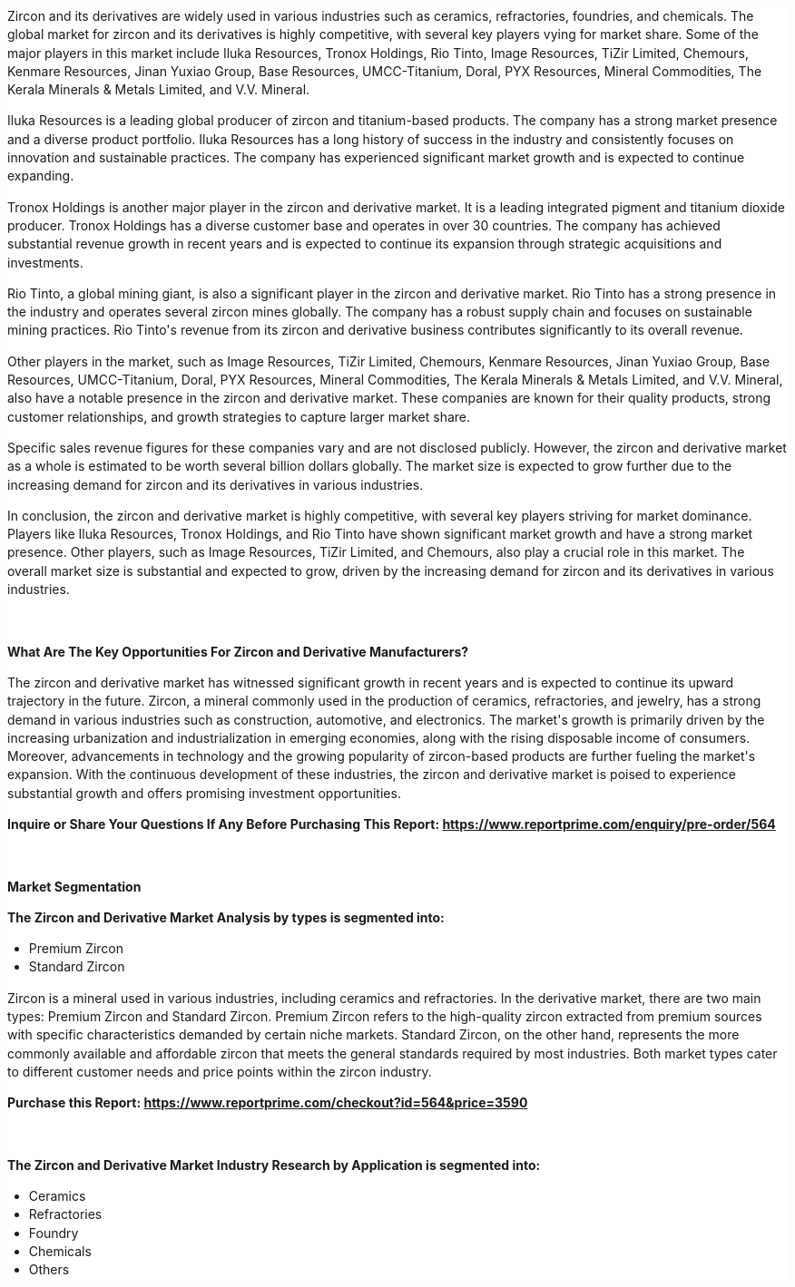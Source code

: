 <p><p>Zircon and its derivatives are widely used in various industries such as ceramics, refractories, foundries, and chemicals. The global market for zircon and its derivatives is highly competitive, with several key players vying for market share. Some of the major players in this market include Iluka Resources, Tronox Holdings, Rio Tinto, Image Resources, TiZir Limited, Chemours, Kenmare Resources, Jinan Yuxiao Group, Base Resources, UMCC-Titanium, Doral, PYX Resources, Mineral Commodities, The Kerala Minerals & Metals Limited, and V.V. Mineral.</p><p>Iluka Resources is a leading global producer of zircon and titanium-based products. The company has a strong market presence and a diverse product portfolio. Iluka Resources has a long history of success in the industry and consistently focuses on innovation and sustainable practices. The company has experienced significant market growth and is expected to continue expanding.</p><p>Tronox Holdings is another major player in the zircon and derivative market. It is a leading integrated pigment and titanium dioxide producer. Tronox Holdings has a diverse customer base and operates in over 30 countries. The company has achieved substantial revenue growth in recent years and is expected to continue its expansion through strategic acquisitions and investments.</p><p>Rio Tinto, a global mining giant, is also a significant player in the zircon and derivative market. Rio Tinto has a strong presence in the industry and operates several zircon mines globally. The company has a robust supply chain and focuses on sustainable mining practices. Rio Tinto's revenue from its zircon and derivative business contributes significantly to its overall revenue.</p><p>Other players in the market, such as Image Resources, TiZir Limited, Chemours, Kenmare Resources, Jinan Yuxiao Group, Base Resources, UMCC-Titanium, Doral, PYX Resources, Mineral Commodities, The Kerala Minerals & Metals Limited, and V.V. Mineral, also have a notable presence in the zircon and derivative market. These companies are known for their quality products, strong customer relationships, and growth strategies to capture larger market share.</p><p>Specific sales revenue figures for these companies vary and are not disclosed publicly. However, the zircon and derivative market as a whole is estimated to be worth several billion dollars globally. The market size is expected to grow further due to the increasing demand for zircon and its derivatives in various industries.</p><p>In conclusion, the zircon and derivative market is highly competitive, with several key players striving for market dominance. Players like Iluka Resources, Tronox Holdings, and Rio Tinto have shown significant market growth and have a strong market presence. Other players, such as Image Resources, TiZir Limited, and Chemours, also play a crucial role in this market. The overall market size is substantial and expected to grow, driven by the increasing demand for zircon and its derivatives in various industries.</p></p>
<p>&nbsp;</p>
<p><strong>What Are The Key Opportunities For Zircon and Derivative Manufacturers?</strong></p>
<p><p>The zircon and derivative market has witnessed significant growth in recent years and is expected to continue its upward trajectory in the future. Zircon, a mineral commonly used in the production of ceramics, refractories, and jewelry, has a strong demand in various industries such as construction, automotive, and electronics. The market's growth is primarily driven by the increasing urbanization and industrialization in emerging economies, along with the rising disposable income of consumers. Moreover, advancements in technology and the growing popularity of zircon-based products are further fueling the market's expansion. With the continuous development of these industries, the zircon and derivative market is poised to experience substantial growth and offers promising investment opportunities.</p></p>
<p><strong>Inquire or Share Your Questions If Any Before Purchasing This Report: <a href="https://www.reportprime.com/enquiry/pre-order/564">https://www.reportprime.com/enquiry/pre-order/564</a></strong></p>
<p>&nbsp;</p>
<p><strong>Market Segmentation</strong></p>
<p><strong>The Zircon and Derivative Market Analysis by types is segmented into:</strong></p>
<p><ul><li>Premium Zircon</li><li>Standard Zircon</li></ul></p>
<p><p>Zircon is a mineral used in various industries, including ceramics and refractories. In the derivative market, there are two main types: Premium Zircon and Standard Zircon. Premium Zircon refers to the high-quality zircon extracted from premium sources with specific characteristics demanded by certain niche markets. Standard Zircon, on the other hand, represents the more commonly available and affordable zircon that meets the general standards required by most industries. Both market types cater to different customer needs and price points within the zircon industry.</p></p>
<p><strong>Purchase this Report:&nbsp;<a href="https://www.reportprime.com/checkout?id=564&price=3590">https://www.reportprime.com/checkout?id=564&price=3590</a></strong></p>
<p>&nbsp;</p>
<p><strong>The Zircon and Derivative Market Industry Research by Application is segmented into:</strong></p>
<p><ul><li>Ceramics</li><li>Refractories</li><li>Foundry</li><li>Chemicals</li><li>Others</li></ul></p>